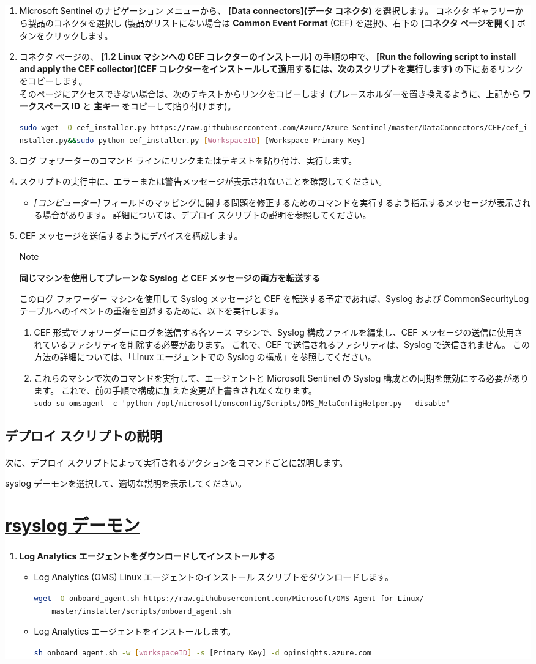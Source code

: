 1. Microsoft Sentinel のナビゲーション メニューから、 **[Data connectors]\(データ コネクタ\)** を選択します。 コネクタ ギャラリーから製品のコネクタを選択し (製品がリストにない場合は **Common Event Format** (CEF) を選択)、右下の **[コネクタ ページを開く]** ボタンをクリックします。 

1. コネクタ ページの、 **[1.2 Linux マシンへの CEF コレクターのインストール]** の手順の中で、 **[Run the following script to install and apply the CEF collector]\(CEF コレクターをインストールして適用するには、次のスクリプトを実行します\)** の下にあるリンクをコピーします。  
そのページにアクセスできない場合は、次のテキストからリンクをコピーします (プレースホルダーを置き換えるように、上記から **ワークスペース ID** と **主キー** をコピーして貼り付けます)。

    ```bash
    sudo wget -O cef_installer.py https://raw.githubusercontent.com/Azure/Azure-Sentinel/master/DataConnectors/CEF/cef_installer.py&&sudo python cef_installer.py [WorkspaceID] [Workspace Primary Key]
    ```
1. ログ フォワーダーのコマンド ラインにリンクまたはテキストを貼り付け、実行します。

1. スクリプトの実行中に、エラーまたは警告メッセージが表示されないことを確認してください。
    - *[コンピューター]* フィールドのマッピングに関する問題を修正するためのコマンドを実行するよう指示するメッセージが表示される場合があります。 詳細については、[デプロイ スクリプトの説明](#mapping-command)を参照してください。

1. [CEF メッセージを送信するようにデバイスを構成します](connect-common-event-format.md#configure-your-device)。

    > [!NOTE]
    > **同じマシンを使用してプレーンな Syslog *と* CEF メッセージの両方を転送する**
    >
    > このログ フォワーダー マシンを使用して [Syslog メッセージ](connect-syslog.md)と CEF を転送する予定であれば、Syslog および CommonSecurityLog テーブルへのイベントの重複を回避するために、以下を実行します。
    >
    > 1. CEF 形式でフォワーダーにログを送信する各ソース マシンで、Syslog 構成ファイルを編集し、CEF メッセージの送信に使用されているファシリティを削除する必要があります。 これで、CEF で送信されるファシリティは、Syslog で送信されません。 この方法の詳細については、「[Linux エージェントでの Syslog の構成](../azure-monitor/agents/data-sources-syslog.md#configure-syslog-on-linux-agent)」を参照してください。
    >
    > 1. これらのマシンで次のコマンドを実行して、エージェントと Microsoft Sentinel の Syslog 構成との同期を無効にする必要があります。 これで、前の手順で構成に加えた変更が上書きされなくなります。<br>
    > `sudo su omsagent -c 'python /opt/microsoft/omsconfig/Scripts/OMS_MetaConfigHelper.py --disable'`

## <a name="deployment-script-explained"></a>デプロイ スクリプトの説明

次に、デプロイ スクリプトによって実行されるアクションをコマンドごとに説明します。

syslog デーモンを選択して、適切な説明を表示してください。

# <a name="rsyslog-daemon"></a>[rsyslog デーモン](#tab/rsyslog)

1. **Log Analytics エージェントをダウンロードしてインストールする**

    - Log Analytics (OMS) Linux エージェントのインストール スクリプトをダウンロードします。

        ```bash
        wget -O onboard_agent.sh https://raw.githubusercontent.com/Microsoft/OMS-Agent-for-Linux/
            master/installer/scripts/onboard_agent.sh
        ```

    - Log Analytics エージェントをインストールします。
    
        ```bash
        sh onboard_agent.sh -w [workspaceID] -s [Primary Key] -d opinsights.azure.com
        ```
